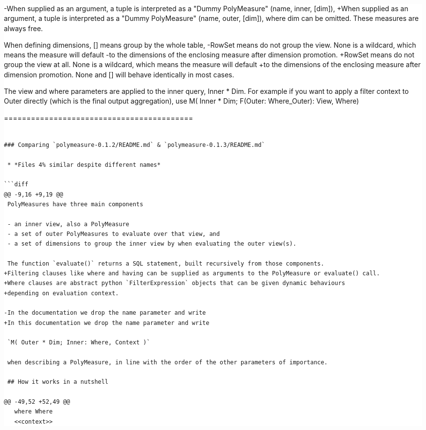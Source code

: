 -When supplied as an argument, a tuple is interpreted as a "Dummy PolyMeasure" (name, inner, [dim]),
+When supplied as an argument, a tuple is interpreted as a "Dummy PolyMeasure" (name, outer, [dim]),
 where dim can be omitted. These measures are always free.
 
 When defining dimensions, [] means group by the whole table,
-RowSet means do not group the view. None is a wildcard, which means the measure will default
-to the dimensions of the enclosing measure after dimension promotion.
+RowSet means do not group the view at all. None is a wildcard, which means the measure will default
+to the dimensions of the enclosing measure after dimension promotion. None and [] will behave identically in most cases.
 
 The view and where parameters are applied to the inner query, Inner * Dim.
 For example if you want to apply a filter context to Outer directly (which is the final output aggregation),
 use M( Inner * Dim; F(Outer: Where_Outer): View, Where)
 
 ==========================================
```

### Comparing `polymeasure-0.1.2/README.md` & `polymeasure-0.1.3/README.md`

 * *Files 4% similar despite different names*

```diff
@@ -9,16 +9,19 @@
 PolyMeasures have three main components
 
 - an inner view, also a PolyMeasure
 - a set of outer PolyMeasures to evaluate over that view, and
 - a set of dimensions to group the inner view by when evaluating the outer view(s).
 
 The function `evaluate()` returns a SQL statement, built recursively from those components.
+Filtering clauses like where and having can be supplied as arguments to the PolyMeasure or evaluate() call.
+Where clauses are abstract python `FilterExpression` objects that can be given dynamic behaviours 
+depending on evaluation context.
 
-In the documentation we drop the name parameter and write
+In this documentation we drop the name parameter and write
 
 `M( Outer * Dim; Inner: Where, Context )`
 
 when describing a PolyMeasure, in line with the order of the other parameters of importance.
 
 ## How it works in a nutshell
 
@@ -49,52 +52,49 @@
   where Where
   <<context>>
 ```
 